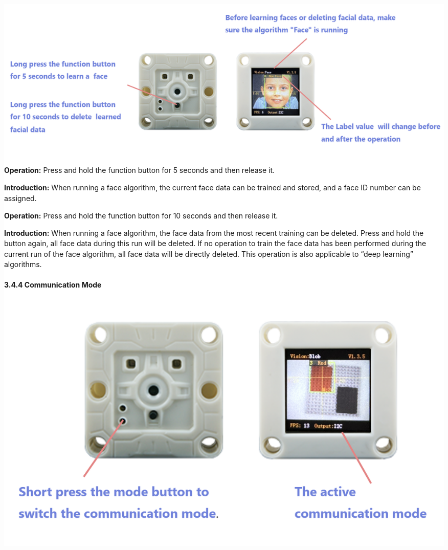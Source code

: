 ![](./media/a3.png)

**Operation:** Press and hold the function button for 5 seconds and then release it.

**Introduction:** When running a face algorithm, the current face data can be trained and stored, and a face ID number can be assigned.

**Operation:** Press and hold the function button for 10 seconds and then release it.

**Introduction:** When running a face algorithm, the face data from the most recent training can be deleted. Press and hold the button again, all face data during this run will be deleted. If no operation to train the face data has been performed during the current run of the face algorithm, all face data will be directly deleted. This operation is also applicable to “deep learning” algorithms.

#### **3.4.4 Communication Mode**

![](./media/a4.png)
